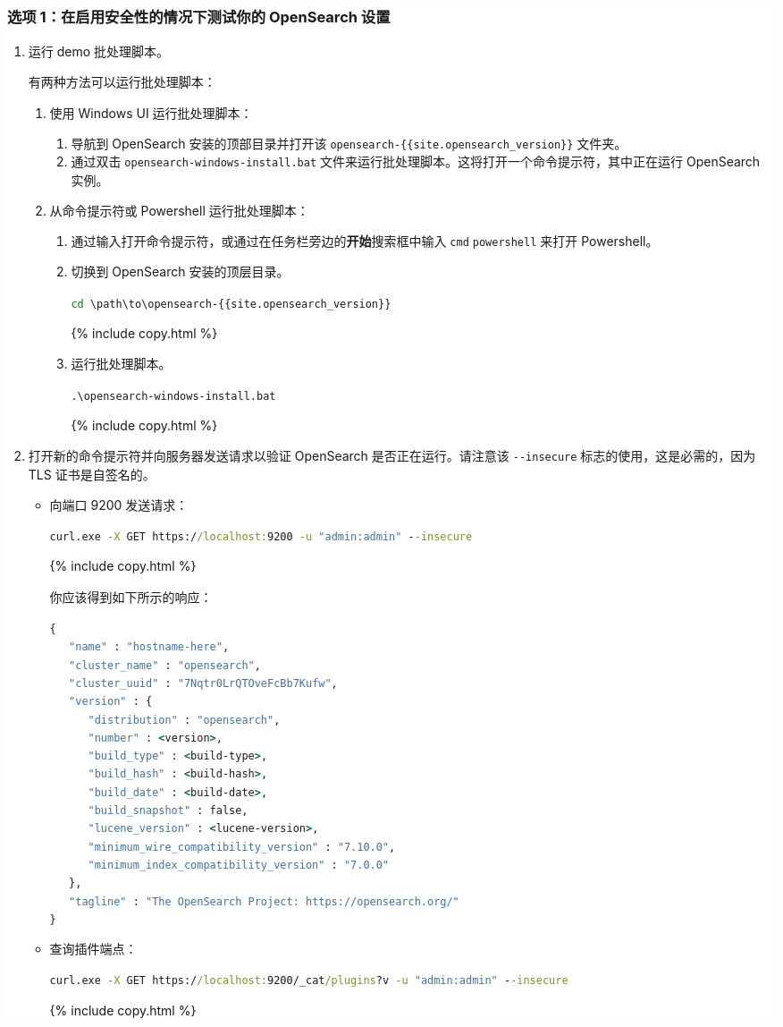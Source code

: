 ### 选项 1：在启用安全性的情况下测试你的 OpenSearch 设置

1. 运行 demo 批处理脚本。

   有两种方法可以运行批处理脚本：

   1. 使用 Windows UI 运行批处理脚本：

      1. 导航到 OpenSearch 安装的顶部目录并打开该 `opensearch-{{site.opensearch_version}}` 文件夹。
      1. 通过双击 `opensearch-windows-install.bat` 文件来运行批处理脚本。这将打开一个命令提示符，其中正在运行 OpenSearch 实例。

   1. 从命令提示符或 Powershell 运行批处理脚本：

      1. 通过输入打开命令提示符，或通过在任务栏旁边的**开始**搜索框中输入 `cmd` `powershell` 来打开 Powershell。
      1. 切换到 OpenSearch 安装的顶层目录。
         ```bat
         cd \path\to\opensearch-{{site.opensearch_version}}
         ```
         {% include copy.html %}

      1. 运行批处理脚本。
         ```bat
         .\opensearch-windows-install.bat
         ```
         {% include copy.html %}

1. 打开新的命令提示符并向服务器发送请求以验证 OpenSearch 是否正在运行。请注意该 `--insecure` 标志的使用，这是必需的，因为 TLS 证书是自签名的。
   - 向端口 9200 发送请求：
      ```bat
      curl.exe -X GET https://localhost:9200 -u "admin:admin" --insecure
      ```
      {% include copy.html %}

      你应该得到如下所示的响应：
      ```bat
      {
         "name" : "hostname-here",
         "cluster_name" : "opensearch",
         "cluster_uuid" : "7Nqtr0LrQTOveFcBb7Kufw",
         "version" : {
            "distribution" : "opensearch",
            "number" : <version>,
            "build_type" : <build-type>,
            "build_hash" : <build-hash>,
            "build_date" : <build-date>,
            "build_snapshot" : false,
            "lucene_version" : <lucene-version>,
            "minimum_wire_compatibility_version" : "7.10.0",
            "minimum_index_compatibility_version" : "7.0.0"
         },
         "tagline" : "The OpenSearch Project: https://opensearch.org/"
      }
      ```
   - 查询插件端点：
      ```bat
      curl.exe -X GET https://localhost:9200/_cat/plugins?v -u "admin:admin" --insecure
      ```
      {% include copy.html %}

